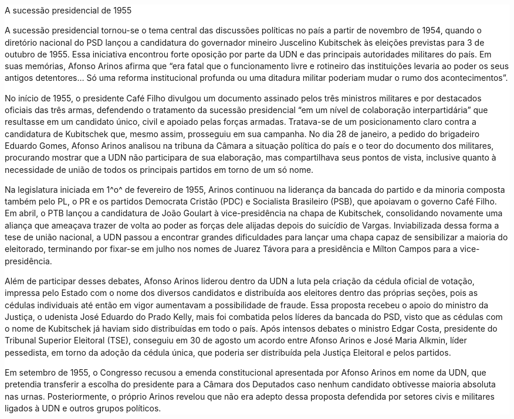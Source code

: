 A sucessão presidencial de 1955

A sucessão presidencial tornou-se o tema central das discussões
políticas no país a partir de novembro de 1954, quando o diretório
nacional do PSD lançou a candidatura do governador mineiro Juscelino
Kubitschek às eleições previstas para 3 de outubro de 1955. Essa
iniciativa encontrou forte oposição por parte da UDN e das principais
autoridades militares do país. Em suas memórias, Afonso Arinos afirma
que “era fatal que o funcionamento livre e rotineiro das instituições
levaria ao poder os seus antigos detentores… Só uma reforma
institucional profunda ou uma ditadura militar poderiam mudar o rumo dos
acontecimentos”.

No início de 1955, o presidente Café Filho divulgou um documento
assinado pelos três ministros militares e por destacados oficiais das
três armas, defendendo o tratamento da sucessão presidencial “em um
nível de colaboração interpartidária” que resultasse em um candidato
único, civil e apoiado pelas forças armadas. Tratava-se de um
posicionamento claro contra a candidatura de Kubitschek que, mesmo
assim, prosseguiu em sua campanha. No dia 28 de janeiro, a pedido do
brigadeiro Eduardo Gomes, Afonso Arinos analisou na tribuna da Câmara a
situação política do país e o teor do documento dos militares,
procurando mostrar que a UDN não participara de sua elaboração, mas
compartilhava seus pontos de vista, inclusive quanto à necessidade de
união de todos os principais partidos em torno de um só nome.

Na legislatura iniciada em 1^o^ de fevereiro de 1955, Arinos continuou
na liderança da bancada do partido e da minoria composta também pelo PL,
o PR e os partidos Democrata Cristão (PDC) e Socialista Brasileiro
(PSB), que apoiavam o governo Café Filho. Em abril, o PTB lançou a
candidatura de João Goulart à vice-presidência na chapa de Kubitschek,
consolidando novamente uma aliança que ameaçava trazer de volta ao poder
as forças dele alijadas depois do suicídio de Vargas. Inviabilizada
dessa forma a tese de união nacional, a UDN passou a encontrar grandes
dificuldades para lançar uma chapa capaz de sensibilizar a maioria do
eleitorado, terminando por fixar-se em julho nos nomes de Juarez Távora
para a presidência e Mílton Campos para a vice-presidência.

Além de participar desses debates, Afonso Arinos liderou dentro da UDN a
luta pela criação da cédula oficial de votação, impressa pelo Estado com
o nome dos diversos candidatos e distribuída aos eleitores dentro das
próprias seções, pois as cédulas individuais até então em vigor
aumentavam a possibilidade de fraude. Essa proposta recebeu o apoio do
ministro da Justiça, o udenista José Eduardo do Prado Kelly, mais foi
combatida pelos líderes da bancada do PSD, visto que as cédulas com o
nome de Kubitschek já haviam sido distribuídas em todo o país. Após
intensos debates o ministro Edgar Costa, presidente do Tribunal Superior
Eleitoral (TSE), conseguiu em 30 de agosto um acordo entre Afonso Arinos
e José Maria Alkmin, líder pessedista, em torno da adoção da cédula
única, que poderia ser distribuída pela Justiça Eleitoral e pelos
partidos.

Em setembro de 1955, o Congresso recusou a emenda constitucional
apresentada por Afonso Arinos em nome da UDN, que pretendia transferir a
escolha do presidente para a Câmara dos Deputados caso nenhum candidato
obtivesse maioria absoluta nas urnas. Posteriormente, o próprio Arinos
revelou que não era adepto dessa proposta defendida por setores civis e
militares ligados à UDN e outros grupos políticos.
